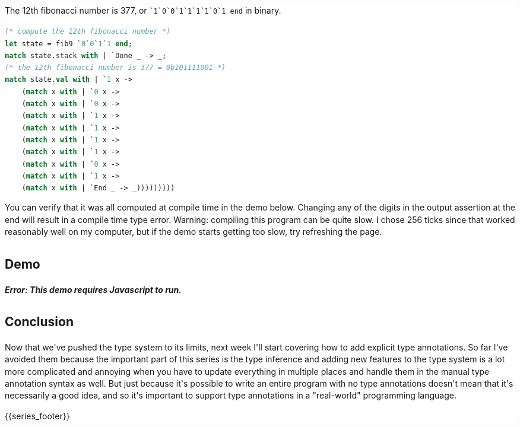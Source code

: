 The 12th fibonacci number is 377, or `` `1`0`0`1`1`1`1`0`1 end `` in binary. 
```ocaml
(* compute the 12th fibonacci number *)
let state = fib9 `0`0`1`1 end;
match state.stack with | `Done _ -> _;
(* the 12th fibonacci number is 377 = 0b101111001 *)
match state.val with | `1 x ->
    (match x with | `0 x ->
    (match x with | `0 x ->
    (match x with | `1 x ->
    (match x with | `1 x ->
    (match x with | `1 x ->
    (match x with | `1 x ->
    (match x with | `0 x ->
    (match x with | `1 x ->
    (match x with | `End _ -> _)))))))))
```
You can verify that it was all computed at compile time in the demo below. Changing any of the digits in the output assertion at the end will result in a compile time type error. Warning: compiling this program can be quite slow. I chose 256 ticks since that worked reasonably well on my computer, but if the demo starts getting too slow, try refreshing the page.

## Demo

<script src="/demos/cubiml/p13/demo.js"></script>
<noscript><em><strong>Error: This demo requires Javascript to run.</strong></em></noscript>
<cubiml-demo></cubiml-demo>

## Conclusion

Now that we've pushed the type system to its limits, next week I'll start covering how to add explicit type annotations. So far I've avoided them because the important part of this series is the type inference and adding new features to the type system is a lot more complicated and annoying when you have to update everything in multiple places and handle them in the manual type annotation syntax as well. But just because it's possible to write an entire program with no type annotations doesn't mean that it's necessarily a good idea, and so it's important to support type annotations in a "real-world" programming language.


{{series_footer}}
